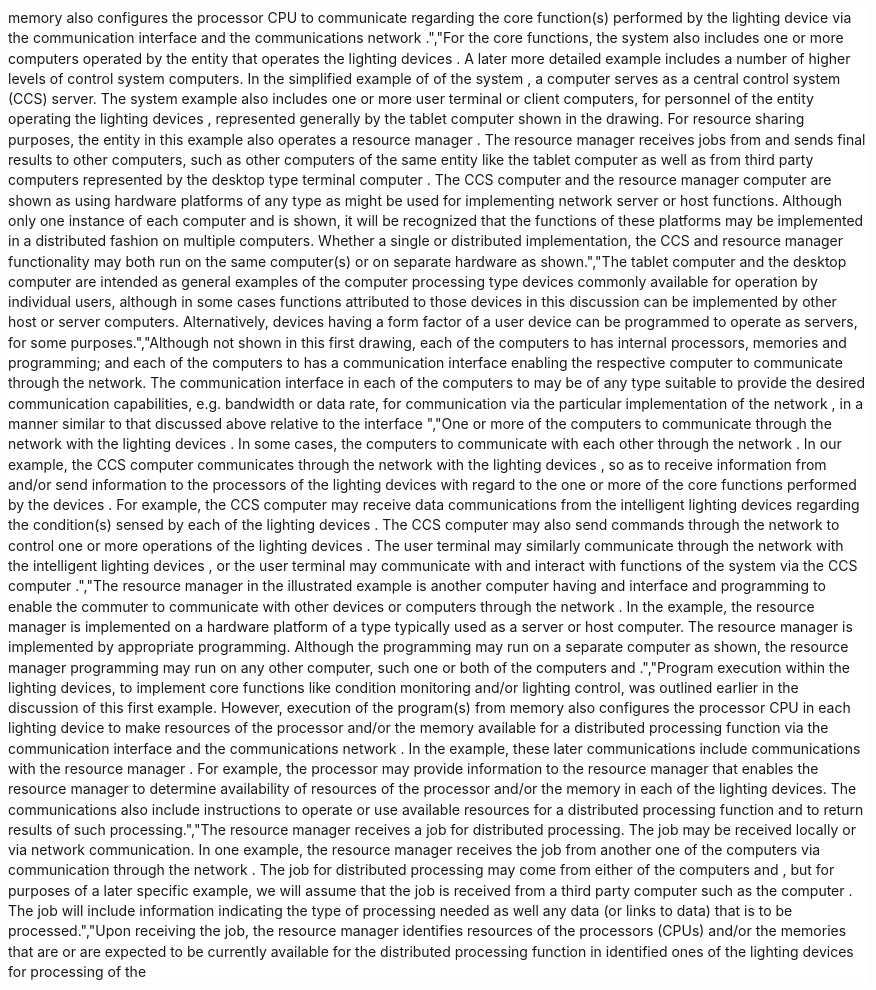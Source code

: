 memory also configures the processor CPU to communicate regarding the core function(s) performed by the lighting device  via the communication interface and the communications network .","For the core functions, the system  also includes one or more computers operated by the entity that operates the lighting devices . A later more detailed example includes a number of higher levels of control system computers. In the simplified example of  of the system , a computer  serves as a central control system (CCS) server. The system  example also includes one or more user terminal or client computers, for personnel of the entity operating the lighting devices , represented generally by the tablet computer  shown in the drawing. For resource sharing purposes, the entity in this example also operates a resource manager . The resource manager  receives jobs from and sends final results to other computers, such as other computers of the same entity like the tablet computer  as well as from third party computers represented by the desktop type terminal computer . The CCS computer  and the resource manager computer  are shown as using hardware platforms of any type as might be used for implementing network server or host functions. Although only one instance of each computer  and  is shown, it will be recognized that the functions of these platforms may be implemented in a distributed fashion on multiple computers. Whether a single or distributed implementation, the CCS and resource manager functionality may both run on the same computer(s) or on separate hardware as shown.","The tablet computer  and the desktop computer  are intended as general examples of the computer processing type devices commonly available for operation by individual users, although in some cases functions attributed to those devices in this discussion can be implemented by other host or server computers. Alternatively, devices having a form factor of a user device can be programmed to operate as servers, for some purposes.","Although not shown in this first drawing, each of the computers  to  has internal processors, memories and programming; and each of the computers  to  has a communication interface enabling the respective computer to communicate through the network. The communication interface in each of the computers  to  may be of any type suitable to provide the desired communication capabilities, e.g. bandwidth or data rate, for communication via the particular implementation of the network , in a manner similar to that discussed above relative to the interface ","One or more of the computers  to  communicate through the network  with the lighting devices . In some cases, the computers  to  communicate with each other through the network . In our example, the CCS computer  communicates through the network  with the lighting devices , so as to receive information from and\/or send information to the processors of the lighting devices with regard to the one or more of the core functions performed by the devices . For example, the CCS computer  may receive data communications from the intelligent lighting devices  regarding the condition(s) sensed by each of the lighting devices . The CCS computer  may also send commands through the network  to control one or more operations of the lighting devices . The user terminal  may similarly communicate through the network  with the intelligent lighting devices , or the user terminal  may communicate with and interact with functions of the system  via the CCS computer .","The resource manager  in the illustrated example is another computer having and interface and programming to enable the commuter to communicate with other devices or computers through the network . In the example, the resource manager  is implemented on a hardware platform of a type typically used as a server or host computer. The resource manager  is implemented by appropriate programming. Although the programming may run on a separate computer as shown, the resource manager  programming may run on any other computer, such one or both of the computers  and .","Program execution within the lighting devices, to implement core functions like condition monitoring and\/or lighting control, was outlined earlier in the discussion of this first example. However, execution of the program(s) from memory also configures the processor CPU in each lighting device  to make resources of the processor and\/or the memory available for a distributed processing function via the communication interface and the communications network . In the example, these later communications include communications with the resource manager . For example, the processor may provide information to the resource manager  that enables the resource manager  to determine availability of resources of the processor and\/or the memory in each of the lighting devices. The communications also include instructions to operate or use available resources for a distributed processing function and to return results of such processing.","The resource manager  receives a job for distributed processing. The job may be received locally or via network communication. In one example, the resource manager  receives the job from another one of the computers via communication through the network . The job for distributed processing may come from either of the computers  and , but for purposes of a later specific example, we will assume that the job is received from a third party computer such as the computer . The job will include information indicating the type of processing needed as well any data (or links to data) that is to be processed.","Upon receiving the job, the resource manager  identifies resources of the processors (CPUs) and\/or the memories that are or are expected to be currently available for the distributed processing function in identified ones of the lighting devices  for processing of the